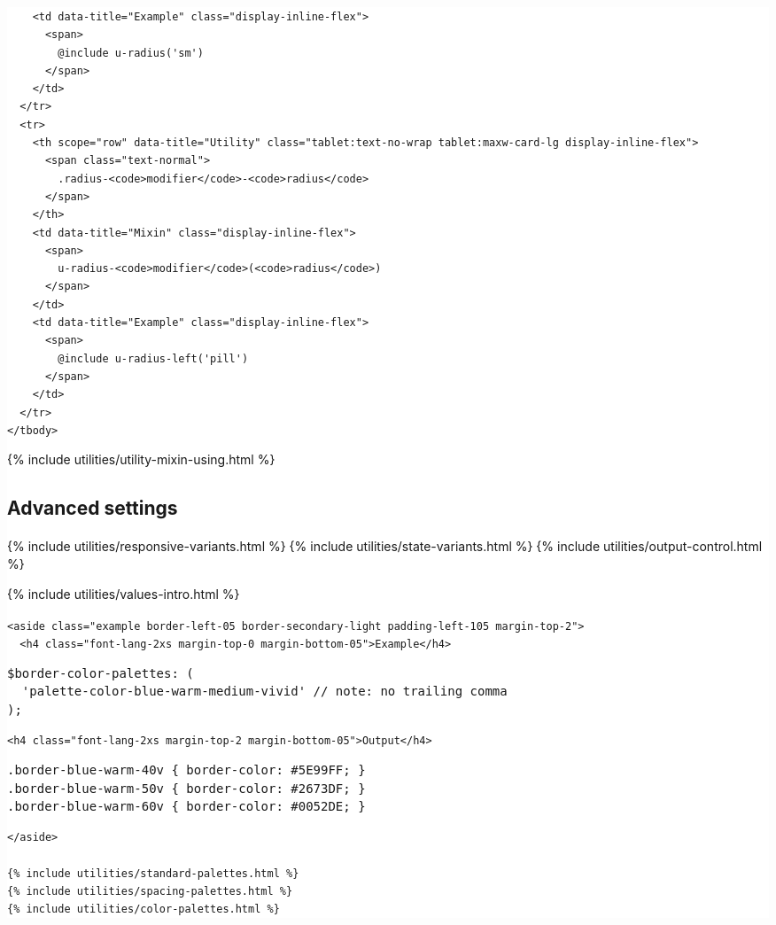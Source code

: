         <td data-title="Example" class="display-inline-flex">
          <span>
            @include u-radius('sm')
          </span>
        </td>
      </tr>
      <tr>
        <th scope="row" data-title="Utility" class="tablet:text-no-wrap tablet:maxw-card-lg display-inline-flex">
          <span class="text-normal">
            .radius-<code>modifier</code>-<code>radius</code>
          </span>
        </th>
        <td data-title="Mixin" class="display-inline-flex">
          <span>
            u-radius-<code>modifier</code>(<code>radius</code>)
          </span>
        </td>
        <td data-title="Example" class="display-inline-flex">
          <span>
            @include u-radius-left('pill')
          </span>
        </td>
      </tr>
    </tbody>
  </table>
  {% include utilities/utility-mixin-using.html %}
</section>

<section id="advanced-settings" class="padding-top-4">
  <h2 class="site-h2 margin-y-0">Advanced settings</h2>

  {% include utilities/responsive-variants.html %}
  {% include utilities/state-variants.html %}
  {% include utilities/output-control.html %}

  <section class="utilities-section margin-top-6">
    {% include utilities/values-intro.html %}

    <aside class="example border-left-05 border-secondary-light padding-left-105 margin-top-2">
      <h4 class="font-lang-2xs margin-top-0 margin-bottom-05">Example</h4>
<pre class="font-mono-xs margin-0 padding-0 bg-transparent">
$border-color-palettes: (
  'palette-color-blue-warm-medium-vivid' // note: no trailing comma
);
</pre>
    <h4 class="font-lang-2xs margin-top-2 margin-bottom-05">Output</h4>
<pre class=" font-mono-xs margin-0 padding-0 bg-transparent">
.border-blue-warm-40v { border-color: #5E99FF; }
.border-blue-warm-50v { border-color: #2673DF; }
.border-blue-warm-60v { border-color: #0052DE; }
</pre>
    </aside>

    {% include utilities/standard-palettes.html %}
    {% include utilities/spacing-palettes.html %}
    {% include utilities/color-palettes.html %}

  </section>
</section>
